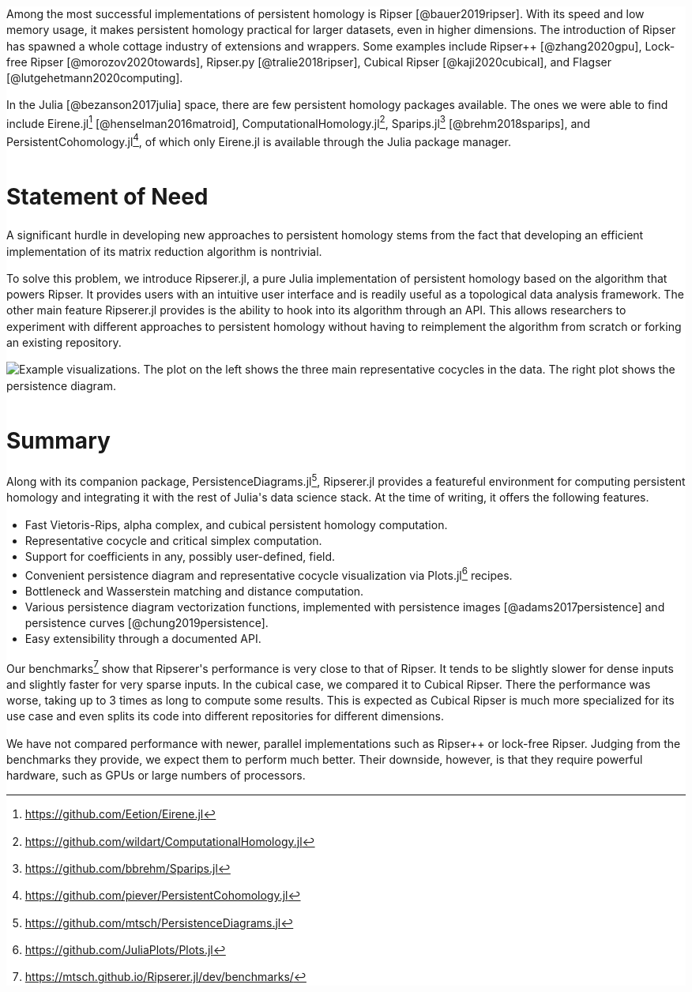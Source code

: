 Among the most successful implementations of persistent homology is Ripser
[@bauer2019ripser]. With its speed and low memory usage, it makes persistent homology
practical for larger datasets, even in higher dimensions. The introduction of Ripser has
spawned a whole cottage industry of extensions and wrappers. Some examples include Ripser++
[@zhang2020gpu], Lock-free Ripser [@morozov2020towards], Ripser.py [@tralie2018ripser],
Cubical Ripser [@kaji2020cubical], and Flagser [@lutgehetmann2020computing].

In the Julia [@bezanson2017julia] space, there are few persistent homology packages
available. The ones we were able to find include Eirene.jl[^1] [@henselman2016matroid],
ComputationalHomology.jl[^2], Sparips.jl[^3] [@brehm2018sparips], and
PersistentCohomology.jl[^4], of which only Eirene.jl is available through the Julia package
manager.

# Statement of Need

A significant hurdle in developing new approaches to persistent homology stems from the fact
that developing an efficient implementation of its matrix reduction algorithm is nontrivial.

To solve this problem, we introduce Ripserer.jl, a pure Julia implementation of persistent
homology based on the algorithm that powers Ripser. It provides users with an intuitive
user interface and is readily useful as a topological data analysis framework. The other
main feature Ripserer.jl provides is the ability to hook into its algorithm through an
API. This allows researchers to experiment with different approaches to persistent homology
without having to reimplement the algorithm from scratch or forking an existing repository.

![Example visualizations. The plot on the left shows the three main representative cocycles
in the data. The right plot shows the persistence diagram.](figure.png)

# Summary

Along with its companion package, PersistenceDiagrams.jl[^5], Ripserer.jl provides a
featureful environment for computing persistent homology and integrating it with the rest of
Julia's data science stack. At the time of writing, it offers the following features.

* Fast Vietoris-Rips, alpha complex, and cubical persistent homology computation.
* Representative cocycle and critical simplex computation.
* Support for coefficients in any, possibly user-defined, field.
* Convenient persistence diagram and representative cocycle visualization via Plots.jl[^6]
  recipes.
* Bottleneck and Wasserstein matching and distance computation.
* Various persistence diagram vectorization functions, implemented with persistence
  images [@adams2017persistence] and persistence curves [@chung2019persistence].
* Easy extensibility through a documented API.

Our benchmarks[^7] show that Ripserer's performance is very close to that of Ripser. It
tends to be slightly slower for dense inputs and slightly faster for very sparse inputs. In
the cubical case, we compared it to Cubical Ripser. There the performance was worse, taking
up to 3 times as long to compute some results. This is expected as Cubical Ripser is much
more specialized for its use case and even splits its code into different repositories for
different dimensions.

We have not compared performance with newer, parallel implementations such as Ripser++ or
lock-free Ripser. Judging from the benchmarks they provide, we expect them to perform much
better. Their downside, however, is that they require powerful hardware, such as GPUs or
large numbers of processors.


[^1]: https://github.com/Eetion/Eirene.jl
[^2]: https://github.com/wildart/ComputationalHomology.jl
[^3]: https://github.com/bbrehm/Sparips.jl
[^4]: https://github.com/piever/PersistentCohomology.jl
[^5]: https://github.com/mtsch/PersistenceDiagrams.jl
[^6]: https://github.com/JuliaPlots/Plots.jl
[^7]: https://mtsch.github.io/Ripserer.jl/dev/benchmarks/